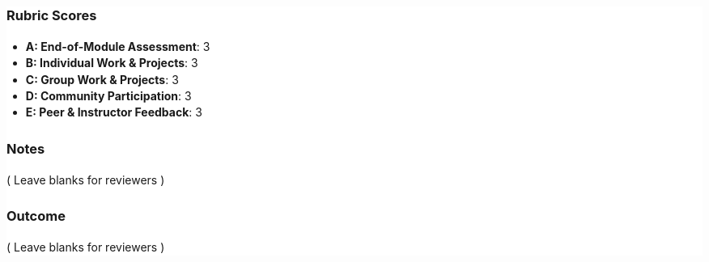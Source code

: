 ### Rubric Scores

* **A: End-of-Module Assessment**: 3
* **B: Individual Work & Projects**: 3
* **C: Group Work & Projects**: 3
* **D: Community Participation**: 3
* **E: Peer & Instructor Feedback**: 3

### Notes
( Leave blanks for reviewers )

### Outcome
( Leave blanks for reviewers )
